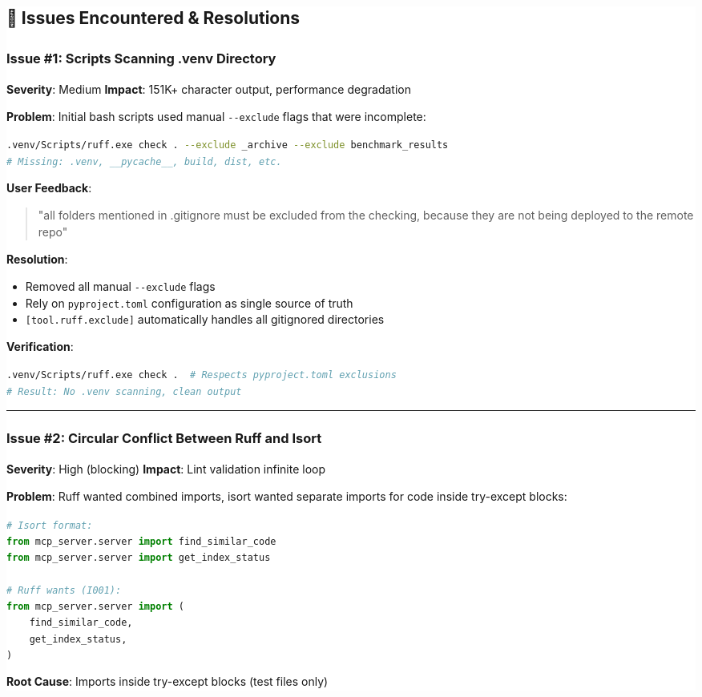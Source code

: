 
## 🔧 Issues Encountered & Resolutions

### Issue #1: Scripts Scanning .venv Directory

**Severity**: Medium
**Impact**: 151K+ character output, performance degradation

**Problem**:
Initial bash scripts used manual `--exclude` flags that were incomplete:

```bash
.venv/Scripts/ruff.exe check . --exclude _archive --exclude benchmark_results
# Missing: .venv, __pycache__, build, dist, etc.
```

**User Feedback**:
> "all folders mentioned in .gitignore must be excluded from the checking, because they are not being deployed to the remote repo"

**Resolution**:

- Removed all manual `--exclude` flags
- Rely on `pyproject.toml` configuration as single source of truth
- `[tool.ruff.exclude]` automatically handles all gitignored directories

**Verification**:

```bash
.venv/Scripts/ruff.exe check .  # Respects pyproject.toml exclusions
# Result: No .venv scanning, clean output
```

---

### Issue #2: Circular Conflict Between Ruff and Isort

**Severity**: High (blocking)
**Impact**: Lint validation infinite loop

**Problem**:
Ruff wanted combined imports, isort wanted separate imports for code inside try-except blocks:

```python
# Isort format:
from mcp_server.server import find_similar_code
from mcp_server.server import get_index_status

# Ruff wants (I001):
from mcp_server.server import (
    find_similar_code,
    get_index_status,
)
```

**Root Cause**: Imports inside try-except blocks (test files only)
